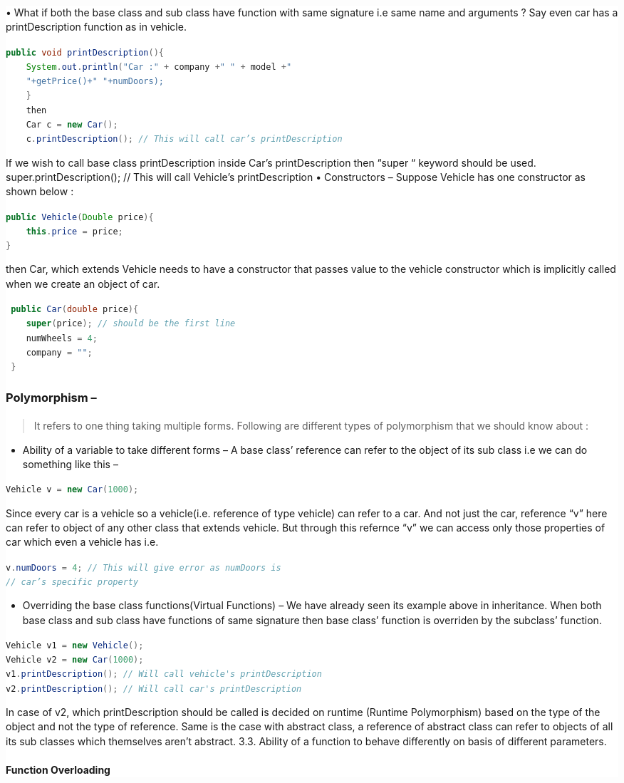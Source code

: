 • What if both the base class and sub class have function with same signature
i.e same name and arguments ? Say even car has a printDescription function
as in vehicle.
~~~java
public void printDescription(){
    System.out.println("Car :" + company +" " + model +"
    "+getPrice()+" "+numDoors);
    }
    then
    Car c = new Car();
    c.printDescription(); // This will call car’s printDescription
~~~
If we wish to call base class printDescription inside Car’s printDescription then
“super “ keyword should be used.
super.printDescription(); // This will call Vehicle’s printDescription
• Constructors – Suppose Vehicle has one constructor as shown below
:

~~~java
public Vehicle(Double price){
    this.price = price;
}
~~~
then Car, which extends Vehicle needs to have a constructor that passes value
to the vehicle constructor which is implicitly called when we create an object
of car.
~~~java
 public Car(double price){
    super(price); // should be the first line
    numWheels = 4;
    company = "";
 }
~~~

### Polymorphism –
>It refers to one thing taking multiple forms. Following are
different types of polymorphism that we should know about :

* Ability of a variable to take different forms – A base class’ reference can refer to the object of its sub class i.e we can do something like this –
~~~java
Vehicle v = new Car(1000);
~~~
Since every car is a vehicle so a vehicle(i.e. reference of type vehicle) can refer to a car. And not just the car, reference “v” here can refer to object of any other class that extends vehicle. But through this refernce “v” we can access only those properties of car which even a vehicle has i.e.
~~~java
v.numDoors = 4; // This will give error as numDoors is
// car’s specific property
~~~
* Overriding the base class functions(Virtual Functions) – We have already seen its example above in inheritance. When both base class and sub class have functions of same signature then base class’ function is overriden by the subclass’ function.
~~~java
Vehicle v1 = new Vehicle();
Vehicle v2 = new Car(1000);
v1.printDescription(); // Will call vehicle's printDescription
v2.printDescription(); // Will call car's printDescription
~~~
In case of v2, which printDescription should be called is decided on runtime (Runtime Polymorphism) based on the type of the object and not the type of reference. Same is the case with abstract class, a reference of abstract class can refer to objects of all its sub classes which themselves aren’t abstract.
3.3. Ability of a function to behave differently on basis of different parameters.
#### Function Overloading
~~~java
~~~